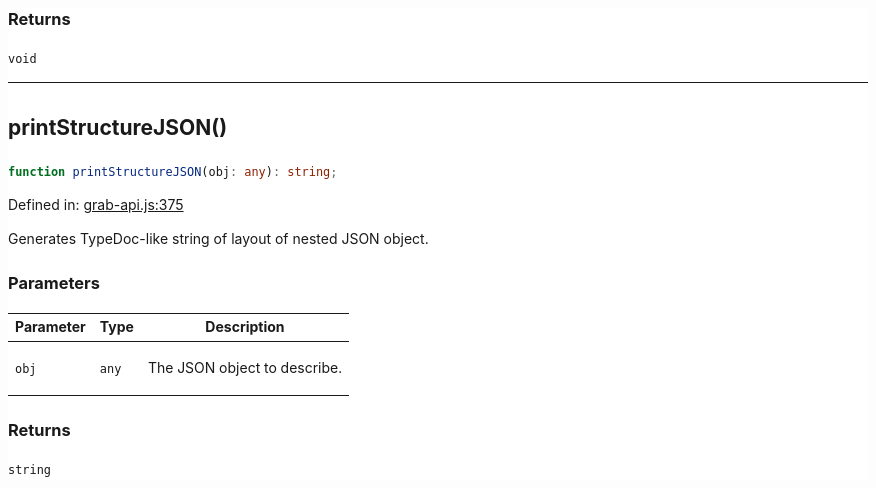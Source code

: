 </td>
</tr>
</tbody>
</table>

### Returns

`void`

***

## printStructureJSON()

```ts
function printStructureJSON(obj: any): string;
```

Defined in: [grab-api.js:375](https://github.com/vtempest/grab-api/tree/master/src/grab-api.js#L375)

Generates TypeDoc-like string of layout of nested JSON object.

### Parameters

<table>
<thead>
<tr>
<th>Parameter</th>
<th>Type</th>
<th>Description</th>
</tr>
</thead>
<tbody>
<tr>
<td>

`obj`

</td>
<td>

`any`

</td>
<td>

The JSON object to describe.

</td>
</tr>
</tbody>
</table>

### Returns

`string`
